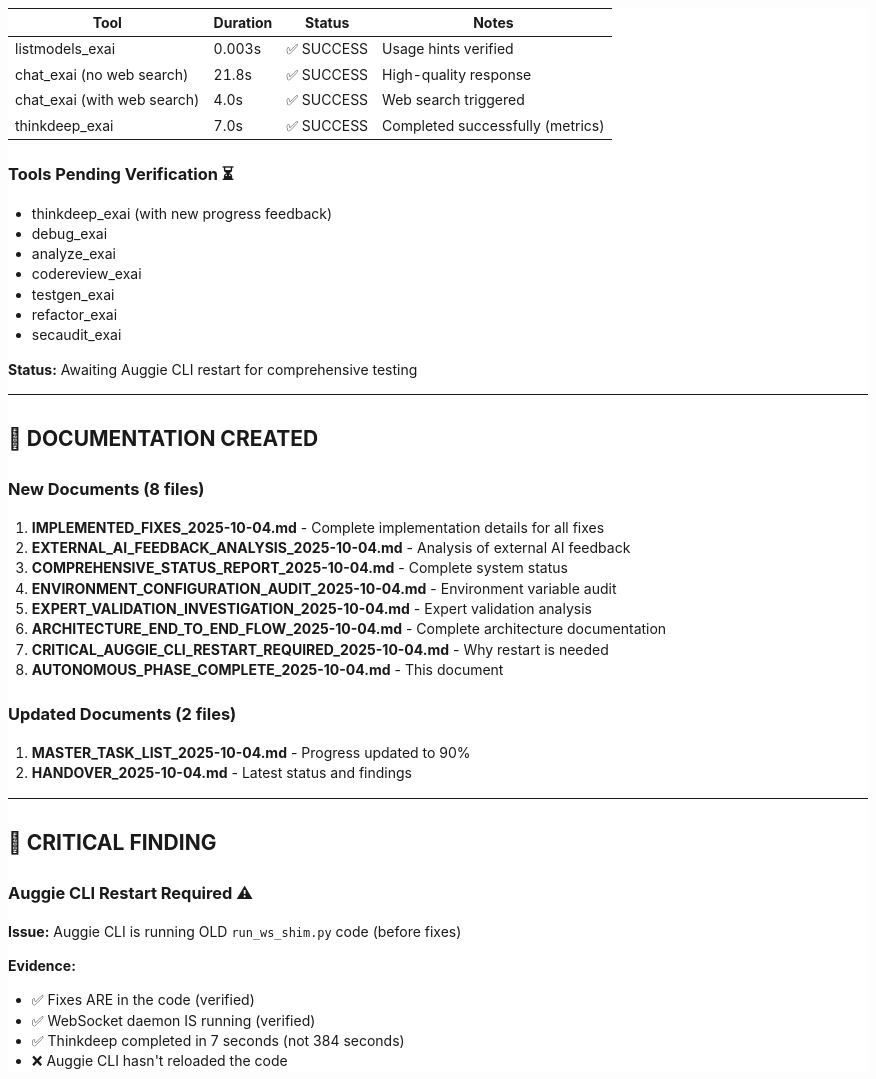 | Tool | Duration | Status | Notes |
|------|----------|--------|-------|
| listmodels_exai | 0.003s | ✅ SUCCESS | Usage hints verified |
| chat_exai (no web search) | 21.8s | ✅ SUCCESS | High-quality response |
| chat_exai (with web search) | 4.0s | ✅ SUCCESS | Web search triggered |
| thinkdeep_exai | 7.0s | ✅ SUCCESS | Completed successfully (metrics) |

### Tools Pending Verification ⏳

- thinkdeep_exai (with new progress feedback)
- debug_exai
- analyze_exai
- codereview_exai
- testgen_exai
- refactor_exai
- secaudit_exai

**Status:** Awaiting Auggie CLI restart for comprehensive testing

---

## 📝 DOCUMENTATION CREATED

### New Documents (8 files)

1. **IMPLEMENTED_FIXES_2025-10-04.md** - Complete implementation details for all fixes
2. **EXTERNAL_AI_FEEDBACK_ANALYSIS_2025-10-04.md** - Analysis of external AI feedback
3. **COMPREHENSIVE_STATUS_REPORT_2025-10-04.md** - Complete system status
4. **ENVIRONMENT_CONFIGURATION_AUDIT_2025-10-04.md** - Environment variable audit
5. **EXPERT_VALIDATION_INVESTIGATION_2025-10-04.md** - Expert validation analysis
6. **ARCHITECTURE_END_TO_END_FLOW_2025-10-04.md** - Complete architecture documentation
7. **CRITICAL_AUGGIE_CLI_RESTART_REQUIRED_2025-10-04.md** - Why restart is needed
8. **AUTONOMOUS_PHASE_COMPLETE_2025-10-04.md** - This document

### Updated Documents (2 files)

1. **MASTER_TASK_LIST_2025-10-04.md** - Progress updated to 90%
2. **HANDOVER_2025-10-04.md** - Latest status and findings

---

## 🎯 CRITICAL FINDING

### Auggie CLI Restart Required ⚠️

**Issue:** Auggie CLI is running OLD `run_ws_shim.py` code (before fixes)

**Evidence:**
- ✅ Fixes ARE in the code (verified)
- ✅ WebSocket daemon IS running (verified)
- ✅ Thinkdeep completed in 7 seconds (not 384 seconds)
- ❌ Auggie CLI hasn't reloaded the code
